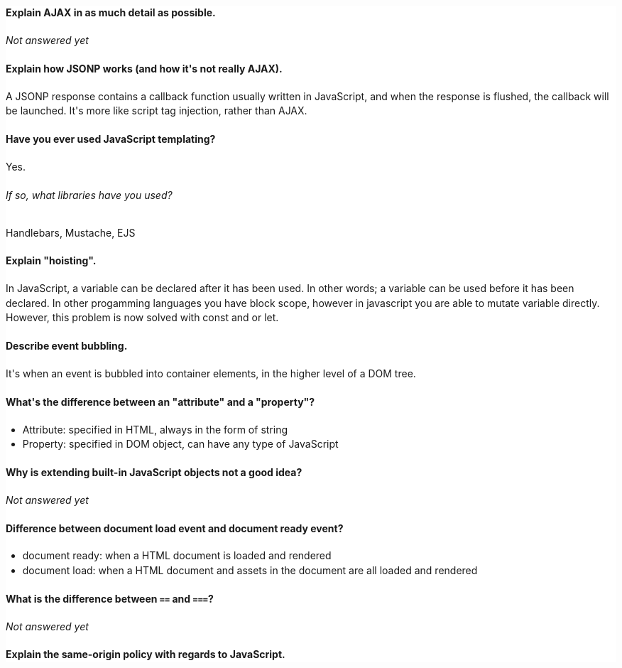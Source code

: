 #### Explain AJAX in as much detail as possible.

*Not answered yet*

#### Explain how JSONP works (and how it's not really AJAX).

A JSONP response contains a callback function usually written in JavaScript,
and when the response is flushed, the callback will be launched. It's more like
script tag injection, rather than AJAX.

#### Have you ever used JavaScript templating?

Yes.

###### If so, what libraries have you used?

Handlebars, Mustache, EJS

#### Explain "hoisting".

In JavaScript, a variable can be declared after it has been used.
In other words; a variable can be used before it has been declared.
In other progamming languages you have block scope, however in javascript you are able to mutate variable directly. However, this problem is now solved with const and or let.

#### Describe event bubbling.

It's when an event is bubbled into container elements, in the higher level of a
DOM tree.

#### What's the difference between an "attribute" and a "property"?

- Attribute: specified in HTML, always in the form of string
- Property: specified in DOM object, can have any type of JavaScript

#### Why is extending built-in JavaScript objects not a good idea?

*Not answered yet*

#### Difference between document load event and document ready event?

- document ready: when a HTML document is loaded and rendered
- document load: when a HTML document and assets in the document are all loaded
  and rendered

#### What is the difference between `==` and `===`?

*Not answered yet*

#### Explain the same-origin policy with regards to JavaScript.
